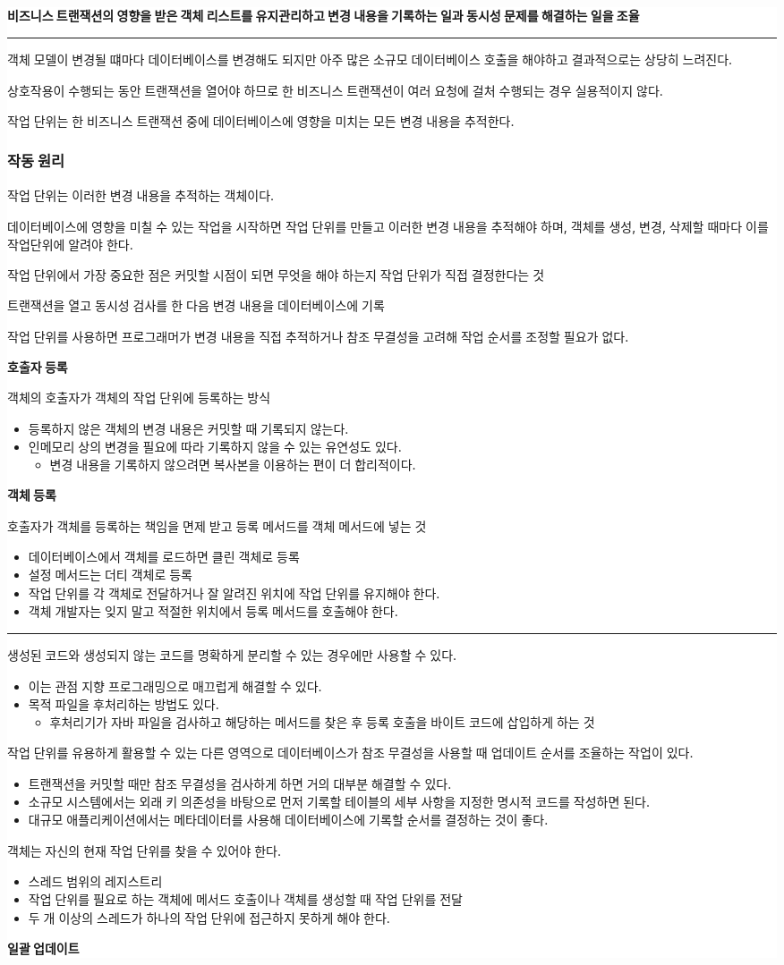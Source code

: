 **비즈니스 트랜잭션의 영향을 받은 객체 리스트를 유지관리하고 변경 내용을 기록하는 일과 동시성 문제를 해결하는 일을 조율**

---

객체 모델이 변경될 떄마다 데이터베이스를 변경해도 되지만 아주 많은 소규모 데이터베이스 호출을 해야하고 결과적으로는 상당히 느려진다.

상호작용이 수행되는 동안 트랜잭션을 열어야 하므로 한 비즈니스 트랜잭션이 여러 요청에 걸처 수행되는 경우 실용적이지 않다.

작업 단위는 한 비즈니스 트랜잭션 중에 데이터베이스에 영향을 미치는 모든 변경 내용을 추적한다.

### 작동 원리

작업 단위는 이러한 변경 내용을 추적하는 객체이다.

데이터베이스에 영향을 미칠 수 있는 작업을 시작하면 작업 단위를 만들고 이러한 변경 내용을 추적해야 하며, 객체를 생성, 변경, 삭제할 때마다 이를 작업단위에 알려야 한다.

작업 단위에서 가장 중요한 점은 커밋할 시점이 되면 무엇을 해야 하는지 작업 단위가 직접 결정한다는 것

트랜잭션을 열고 동시성 검사를 한 다음 변경 내용을 데이터베이스에 기록

작업 단위를 사용하면 프로그래머가 변경 내용을 직접 추적하거나 참조 무결성을 고려해 작업 순서를 조정할 필요가 없다.

**호출자 등록**

객체의 호출자가 객체의 작업 단위에 등록하는 방식

- 등록하지 않은 객체의 변경 내용은 커밋할 때 기록되지 않는다.
- 인메모리 상의 변경을 필요에 따라 기록하지 않을 수 있는 유연성도 있다.
  - 변경 내용을 기록하지 않으려면 복사본을 이용하는 편이 더 합리적이다.

**객체 등록**

호출자가 객체를 등록하는 책임을 면제 받고 등록 메서드를 객체 메서드에 넣는 것

- 데이터베이스에서 객체를 로드하면 클린 객체로 등록
- 설정 메서드는 더티 객체로 등록
- 작업 단위를 각 객체로 전달하거나 잘 알려진 위치에 작업 단위를 유지해야 한다.
- 객체 개발자는 잊지 말고 적절한 위치에서 등록 메서드를 호출해야 한다.

---

생성된 코드와 생성되지 않는 코드를 명확하게 분리할 수 있는 경우에만 사용할 수 있다.

- 이는 관점 지향 프로그래밍으로 매끄럽게 해결할 수 있다.
- 목적 파일을 후처리하는 방법도 있다.
  - 후처리기가 자바 파일을 검사하고 해당하는 메서드를 찾은 후 등록 호출을 바이트 코드에 삽입하게 하는 것

작업 단위를 유용하게 활용할 수 있는 다른 영역으로 데이터베이스가 참조 무결성을 사용할 때 업데이트 순서를 조율하는 작업이 있다.

- 트랜잭션을 커밋할 때만 참조 무결성을 검사하게 하면 거의 대부분 해결할 수 있다.
- 소규모 시스템에서는 외래 키 의존성을 바탕으로 먼저 기록할 테이블의 세부 사항을 지정한 명시적 코드를 작성하면 된다.
- 대규모 애플리케이션에서는 메타데이터를 사용해 데이터베이스에 기록할 순서를 결정하는 것이 좋다.

객체는 자신의 현재 작업 단위를 찾을 수 있어야 한다.

- 스레드 범위의 레지스트리
- 작업 단위를 필요로 하는 객체에 메서드 호출이나 객체를 생성할 때 작업 단위를 전달
- 두 개 이상의 스레드가 하나의 작업 단위에 접근하지 못하게 해야 한다.

**일괄 업데이트**
